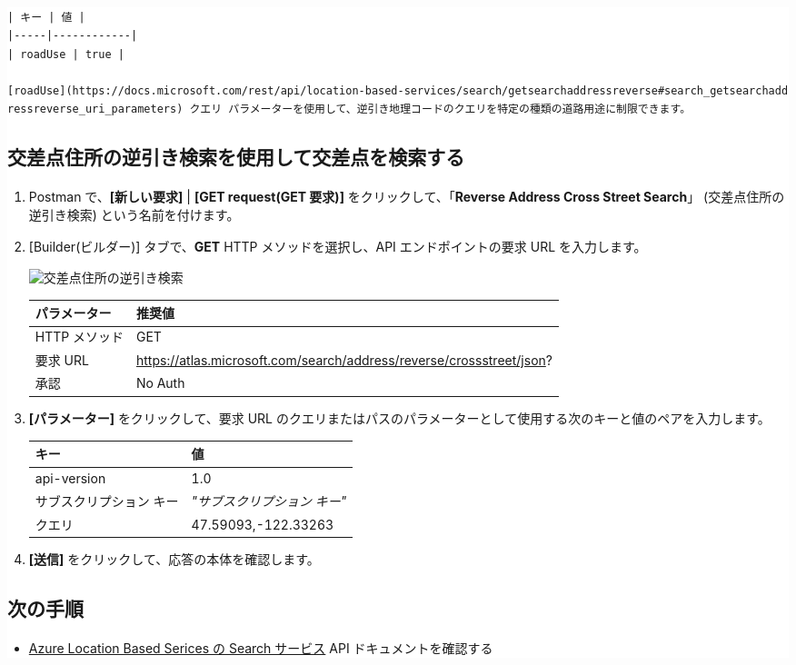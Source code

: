     | キー | 値 |
    |-----|------------|
    | roadUse | true |

    [roadUse](https://docs.microsoft.com/rest/api/location-based-services/search/getsearchaddressreverse#search_getsearchaddressreverse_uri_parameters) クエリ パラメーターを使用して、逆引き地理コードのクエリを特定の種類の道路用途に制限できます。
    
## <a name="search-for-the-cross-street-using-reverse-address-cross-street-search"></a>交差点住所の逆引き検索を使用して交差点を検索する

1. Postman で、**[新しい要求]** | **[GET request\(GET 要求\)]** をクリックして、「**Reverse Address Cross Street Search**」 (交差点住所の逆引き検索) という名前を付けます。

2. [Builder\(ビルダー\)] タブで、**GET** HTTP メソッドを選択し、API エンドポイントの要求 URL を入力します。
    
    ![交差点住所の逆引き検索 ](./media/how-to-search-for-address/reverse_address_search_url.png)
    
    | パラメーター | 推奨値 |
    |---------------|------------------------------------------------|
    | HTTP メソッド | GET |
    | 要求 URL | https://atlas.microsoft.com/search/address/reverse/crossstreet/json? |
    | 承認 | No Auth |
    
3. **[パラメーター]** をクリックして、要求 URL のクエリまたはパスのパラメーターとして使用する次のキーと値のペアを入力します。
    
    | キー | 値 |
    |------------------|-------------------------|
    | api-version | 1.0 |
    | サブスクリプション キー | *"サブスクリプション キー"* |
    | クエリ | 47.59093,-122.33263 |
    
4. **[送信]** をクリックして、応答の本体を確認します。 

## <a name="next-steps"></a>次の手順
- [Azure Location Based Serices の Search サービス](https://docs.microsoft.com/rest/api/location-based-services/search) API ドキュメントを確認する 
